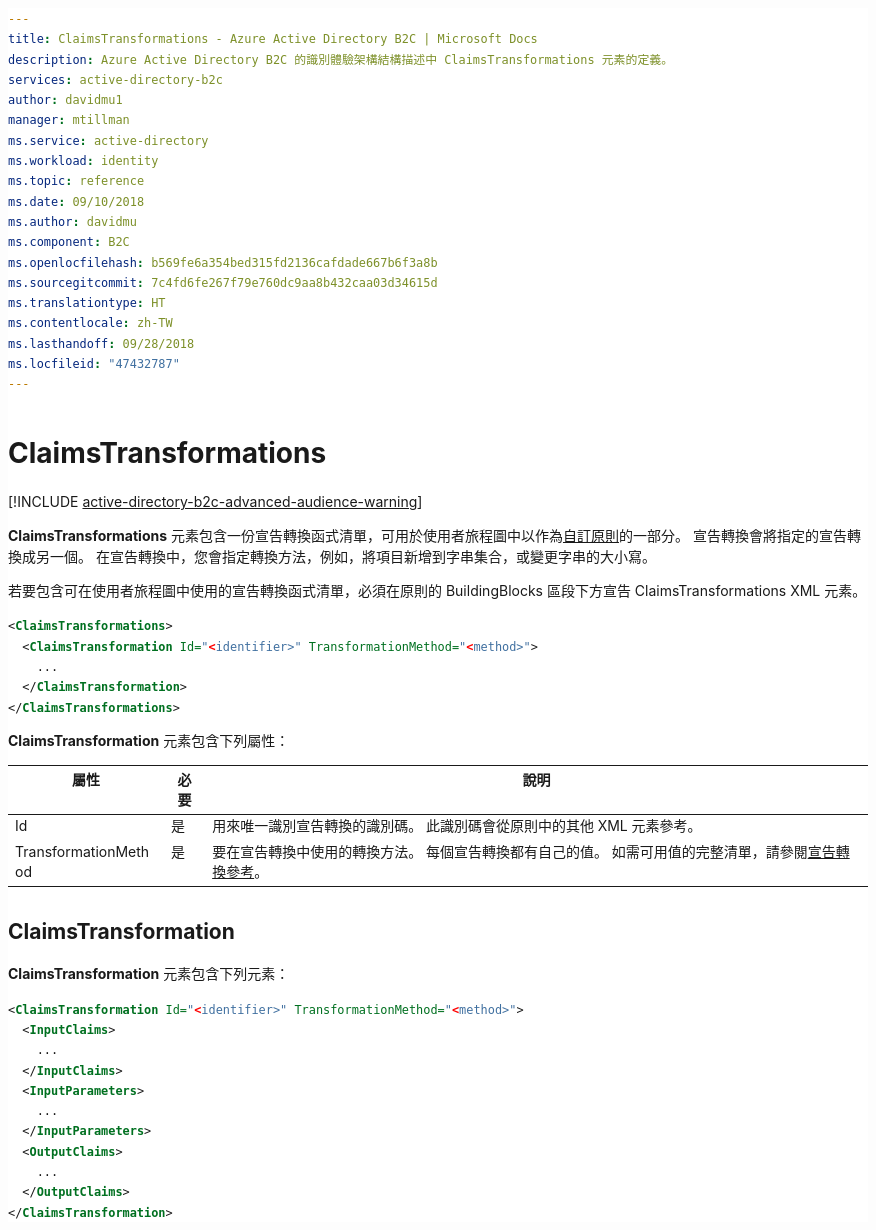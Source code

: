 ```yaml
---
title: ClaimsTransformations - Azure Active Directory B2C | Microsoft Docs
description: Azure Active Directory B2C 的識別體驗架構結構描述中 ClaimsTransformations 元素的定義。
services: active-directory-b2c
author: davidmu1
manager: mtillman
ms.service: active-directory
ms.workload: identity
ms.topic: reference
ms.date: 09/10/2018
ms.author: davidmu
ms.component: B2C
ms.openlocfilehash: b569fe6a354bed315fd2136cafdade667b6f3a8b
ms.sourcegitcommit: 7c4fd6fe267f79e760dc9aa8b432caa03d34615d
ms.translationtype: HT
ms.contentlocale: zh-TW
ms.lasthandoff: 09/28/2018
ms.locfileid: "47432787"
---
```

# <a name="claimstransformations"></a>ClaimsTransformations

[!INCLUDE [active-directory-b2c-advanced-audience-warning](../../includes/active-directory-b2c-advanced-audience-warning.md)]

**ClaimsTransformations** 元素包含一份宣告轉換函式清單，可用於使用者旅程圖中以作為[自訂原則](active-directory-b2c-overview-custom.md)的一部分。 宣告轉換會將指定的宣告轉換成另一個。 在宣告轉換中，您會指定轉換方法，例如，將項目新增到字串集合，或變更字串的大小寫。

若要包含可在使用者旅程圖中使用的宣告轉換函式清單，必須在原則的 BuildingBlocks 區段下方宣告 ClaimsTransformations XML 元素。

```xml
<ClaimsTransformations>
  <ClaimsTransformation Id="<identifier>" TransformationMethod="<method>">
    ...
  </ClaimsTransformation>
</ClaimsTransformations>
```

**ClaimsTransformation** 元素包含下列屬性：

| 屬性 |必要 | 說明 |
| --------- |-------- | ----------- |
| Id |是 | 用來唯一識別宣告轉換的識別碼。 此識別碼會從原則中的其他 XML 元素參考。 |
| TransformationMethod | 是 | 要在宣告轉換中使用的轉換方法。 每個宣告轉換都有自己的值。 如需可用值的完整清單，請參閱[宣告轉換參考](#Claims-transformations-reference)。 |

## <a name="claimstransformation"></a>ClaimsTransformation

**ClaimsTransformation** 元素包含下列元素：

```xml
<ClaimsTransformation Id="<identifier>" TransformationMethod="<method>">
  <InputClaims>
    ...
  </InputClaims>
  <InputParameters>
    ...
  </InputParameters>                
  <OutputClaims>
    ...
  </OutputClaims>
</ClaimsTransformation>
```
